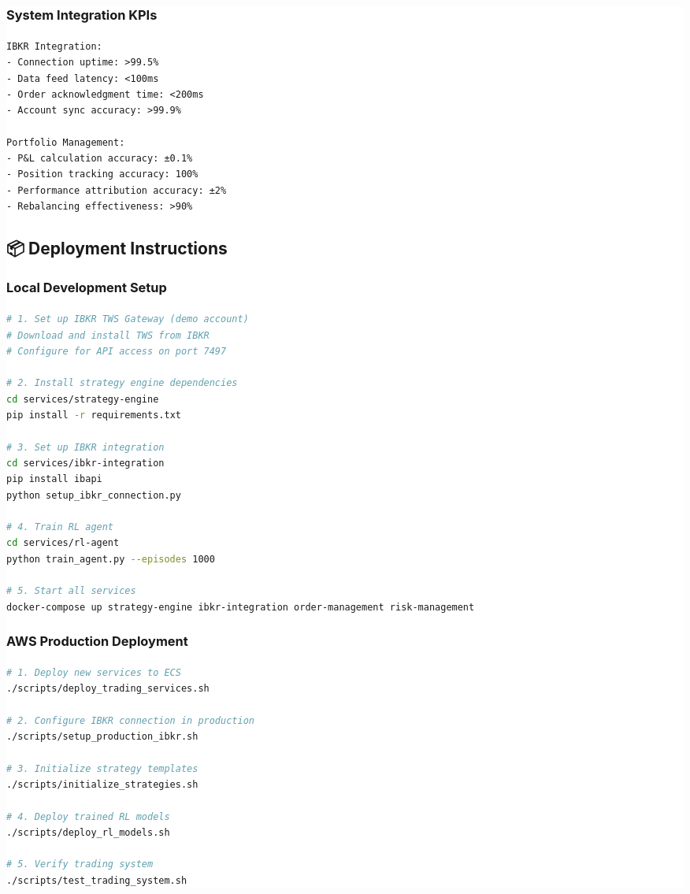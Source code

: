 ### **System Integration KPIs**
```
IBKR Integration:
- Connection uptime: >99.5%
- Data feed latency: <100ms
- Order acknowledgment time: <200ms
- Account sync accuracy: >99.9%

Portfolio Management:
- P&L calculation accuracy: ±0.1%
- Position tracking accuracy: 100%
- Performance attribution accuracy: ±2%
- Rebalancing effectiveness: >90%
```

## 📦 **Deployment Instructions**

### **Local Development Setup**
```bash
# 1. Set up IBKR TWS Gateway (demo account)
# Download and install TWS from IBKR
# Configure for API access on port 7497

# 2. Install strategy engine dependencies
cd services/strategy-engine
pip install -r requirements.txt

# 3. Set up IBKR integration
cd services/ibkr-integration
pip install ibapi
python setup_ibkr_connection.py

# 4. Train RL agent
cd services/rl-agent
python train_agent.py --episodes 1000

# 5. Start all services
docker-compose up strategy-engine ibkr-integration order-management risk-management
```

### **AWS Production Deployment**
```bash
# 1. Deploy new services to ECS
./scripts/deploy_trading_services.sh

# 2. Configure IBKR connection in production
./scripts/setup_production_ibkr.sh

# 3. Initialize strategy templates
./scripts/initialize_strategies.sh

# 4. Deploy trained RL models
./scripts/deploy_rl_models.sh

# 5. Verify trading system
./scripts/test_trading_system.sh
```
